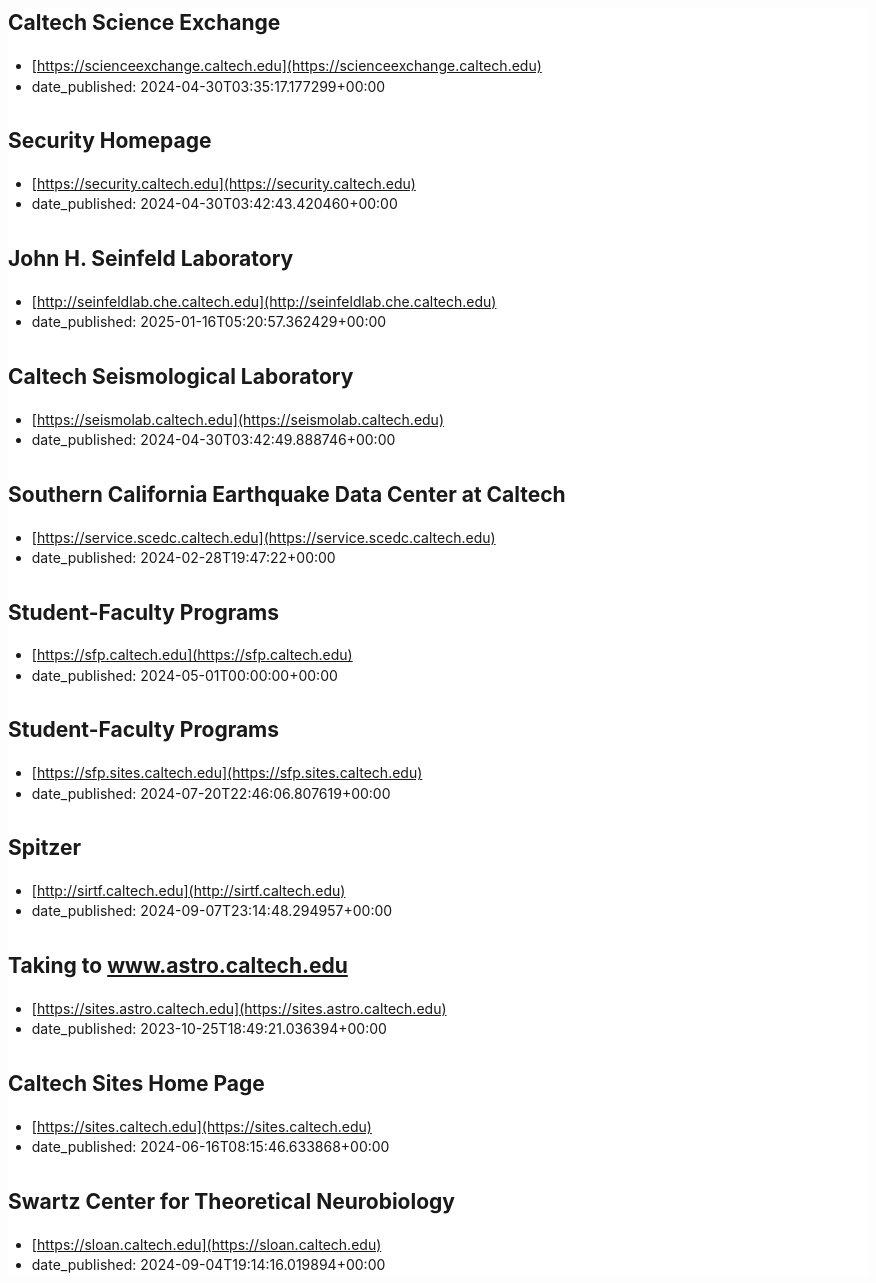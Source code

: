  ## Caltech Science Exchange
 - [https://scienceexchange.caltech.edu](https://scienceexchange.caltech.edu)
 - date_published: 2024-04-30T03:35:17.177299+00:00

 ## Security Homepage
 - [https://security.caltech.edu](https://security.caltech.edu)
 - date_published: 2024-04-30T03:42:43.420460+00:00

 ## John H. Seinfeld Laboratory
 - [http://seinfeldlab.che.caltech.edu](http://seinfeldlab.che.caltech.edu)
 - date_published: 2025-01-16T05:20:57.362429+00:00

 ## Caltech Seismological Laboratory
 - [https://seismolab.caltech.edu](https://seismolab.caltech.edu)
 - date_published: 2024-04-30T03:42:49.888746+00:00

 ## Southern California Earthquake Data Center at Caltech
 - [https://service.scedc.caltech.edu](https://service.scedc.caltech.edu)
 - date_published: 2024-02-28T19:47:22+00:00

 ## Student-Faculty Programs
 - [https://sfp.caltech.edu](https://sfp.caltech.edu)
 - date_published: 2024-05-01T00:00:00+00:00

 ## Student-Faculty Programs
 - [https://sfp.sites.caltech.edu](https://sfp.sites.caltech.edu)
 - date_published: 2024-07-20T22:46:06.807619+00:00

 ## Spitzer
 - [http://sirtf.caltech.edu](http://sirtf.caltech.edu)
 - date_published: 2024-09-07T23:14:48.294957+00:00

 ## Taking to www.astro.caltech.edu
 - [https://sites.astro.caltech.edu](https://sites.astro.caltech.edu)
 - date_published: 2023-10-25T18:49:21.036394+00:00

 ## Caltech Sites Home Page
 - [https://sites.caltech.edu](https://sites.caltech.edu)
 - date_published: 2024-06-16T08:15:46.633868+00:00

 ## Swartz Center for Theoretical Neurobiology
 - [https://sloan.caltech.edu](https://sloan.caltech.edu)
 - date_published: 2024-09-04T19:14:16.019894+00:00
